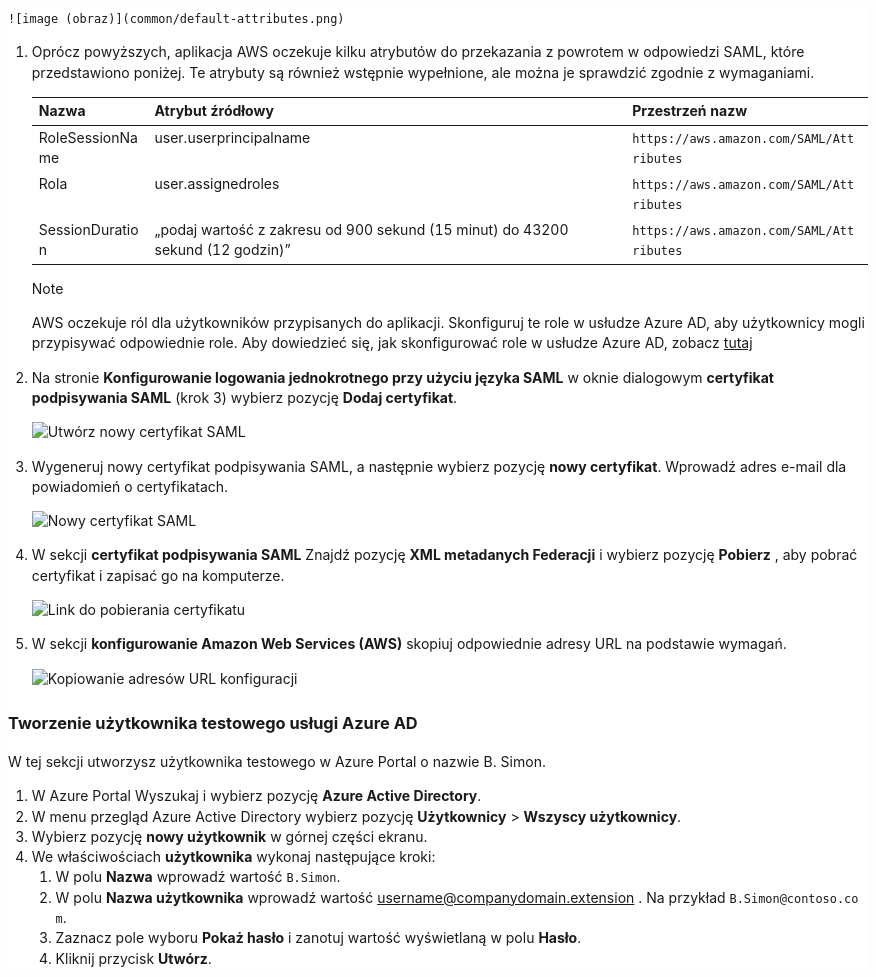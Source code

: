     ![image (obraz)](common/default-attributes.png)

1. Oprócz powyższych, aplikacja AWS oczekuje kilku atrybutów do przekazania z powrotem w odpowiedzi SAML, które przedstawiono poniżej. Te atrybuty są również wstępnie wypełnione, ale można je sprawdzić zgodnie z wymaganiami.
    
    | Nazwa  | Atrybut źródłowy  | Przestrzeń nazw |
    | --------------- | --------------- | --------------- |
    | RoleSessionName | user.userprincipalname | `https://aws.amazon.com/SAML/Attributes` |
    | Rola | user.assignedroles |  `https://aws.amazon.com/SAML/Attributes` |
    | SessionDuration | „podaj wartość z zakresu od 900 sekund (15 minut) do 43200 sekund (12 godzin)” |  `https://aws.amazon.com/SAML/Attributes` |

    > [!NOTE]
    > AWS oczekuje ról dla użytkowników przypisanych do aplikacji. Skonfiguruj te role w usłudze Azure AD, aby użytkownicy mogli przypisywać odpowiednie role. Aby dowiedzieć się, jak skonfigurować role w usłudze Azure AD, zobacz [tutaj](https://docs.microsoft.com/azure/active-directory/develop/howto-add-app-roles-in-azure-ad-apps#app-roles-ui)

1. Na stronie **Konfigurowanie logowania jednokrotnego przy użyciu języka SAML** w oknie dialogowym **certyfikat podpisywania SAML** (krok 3) wybierz pozycję **Dodaj certyfikat**.

    ![Utwórz nowy certyfikat SAML](common/add-saml-certificate.png)

1. Wygeneruj nowy certyfikat podpisywania SAML, a następnie wybierz pozycję **nowy certyfikat**. Wprowadź adres e-mail dla powiadomień o certyfikatach.
   
    ![Nowy certyfikat SAML](common/new-saml-certificate.png) 

1. W sekcji **certyfikat podpisywania SAML** Znajdź pozycję **XML metadanych Federacji** i wybierz pozycję **Pobierz** , aby pobrać certyfikat i zapisać go na komputerze.

    ![Link do pobierania certyfikatu](./media/amazon-web-service-tutorial/certificate.png)

1. W sekcji **konfigurowanie Amazon Web Services (AWS)** skopiuj odpowiednie adresy URL na podstawie wymagań.

    ![Kopiowanie adresów URL konfiguracji](common/copy-configuration-urls.png)

### <a name="create-an-azure-ad-test-user"></a>Tworzenie użytkownika testowego usługi Azure AD

W tej sekcji utworzysz użytkownika testowego w Azure Portal o nazwie B. Simon.

1. W Azure Portal Wyszukaj i wybierz pozycję **Azure Active Directory**.
1. W menu przegląd Azure Active Directory wybierz pozycję **Użytkownicy**  >  **Wszyscy użytkownicy**.
1. Wybierz pozycję **nowy użytkownik** w górnej części ekranu.
1. We właściwościach **użytkownika** wykonaj następujące kroki:
   1. W polu **Nazwa** wprowadź wartość `B.Simon`.  
   1. W polu **Nazwa użytkownika** wprowadź wartość username@companydomain.extension . Na przykład `B.Simon@contoso.com`.
   1. Zaznacz pole wyboru **Pokaż hasło** i zanotuj wartość wyświetlaną w polu **Hasło**.
   1. Kliknij przycisk **Utwórz**.


[11]: ./media/amazon-web-service-tutorial/ic795031.png
[12]: ./media/amazon-web-service-tutorial/ic795032.png
[13]: ./media/amazon-web-service-tutorial/ic795033.png
[14]: ./media/amazon-web-service-tutorial/ic795034.png
[15]: ./media/amazon-web-service-tutorial/ic795035.png
[16]: ./media/amazon-web-service-tutorial/ic795022.png
[17]: ./media/amazon-web-service-tutorial/ic795023.png
[18]: ./media/amazon-web-service-tutorial/ic795024.png
[19]: ./media/amazon-web-service-tutorial/ic795025.png
[32]: ./media/amazon-web-service-tutorial/ic7950251.png
[33]: ./media/amazon-web-service-tutorial/ic7950252.png
[35]: ./media/amazon-web-service-tutorial/tutorial_amazonwebservices_provisioning.png
[34]: ./media/amazon-web-service-tutorial/ic7950253.png
[36]: ./media/amazon-web-service-tutorial/tutorial_amazonwebservices_securitycredentials.png
[37]: ./media/amazon-web-service-tutorial/tutorial_amazonwebservices_securitycredentials_continue.png
[38]: ./media/amazon-web-service-tutorial/tutorial_amazonwebservices_createnewaccesskey.png
[39]: ./media/amazon-web-service-tutorial/tutorial_amazonwebservices_provisioning_automatic.png
[40]: ./media/amazon-web-service-tutorial/tutorial_amazonwebservices_provisioning_testconnection.png
[41]: ./media/amazon-web-service-tutorial/tutorial_amazonwebservices_provisioning_on.png